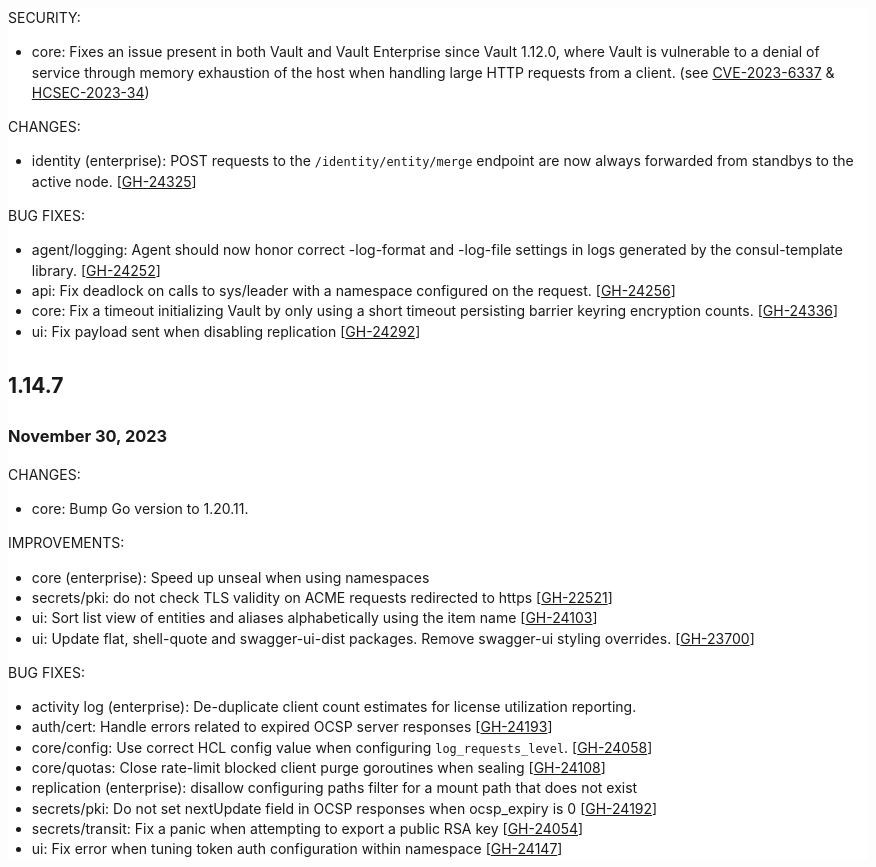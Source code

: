 SECURITY:

* core: Fixes an issue present in both Vault and Vault Enterprise since Vault 1.12.0, where Vault is vulnerable to a denial of service through memory exhaustion of the host when handling large HTTP requests from a client. (see [CVE-2023-6337](https://cve.mitre.org/cgi-bin/cvename.cgi?name=CVE-2023-6337) & [HCSEC-2023-34](https://discuss.hashicorp.com/t/hcsec-2023-34-vault-vulnerable-to-denial-of-service-through-memory-exhaustion-when-handling-large-http-requests/60741))

CHANGES:

* identity (enterprise): POST requests to the `/identity/entity/merge` endpoint
are now always forwarded from standbys to the active node. [[GH-24325](https://github.com/hashicorp/vault/pull/24325)]

BUG FIXES:

* agent/logging: Agent should now honor correct -log-format and -log-file settings in logs generated by the consul-template library. [[GH-24252](https://github.com/hashicorp/vault/pull/24252)]
* api: Fix deadlock on calls to sys/leader with a namespace configured
on the request. [[GH-24256](https://github.com/hashicorp/vault/pull/24256)]
* core: Fix a timeout initializing Vault by only using a short timeout persisting barrier keyring encryption counts. [[GH-24336](https://github.com/hashicorp/vault/pull/24336)]
* ui: Fix payload sent when disabling replication [[GH-24292](https://github.com/hashicorp/vault/pull/24292)]

## 1.14.7
### November 30, 2023

CHANGES:

* core: Bump Go version to 1.20.11.

IMPROVEMENTS:

* core (enterprise): Speed up unseal when using namespaces
* secrets/pki: do not check TLS validity on ACME requests redirected to https [[GH-22521](https://github.com/hashicorp/vault/pull/22521)]
* ui: Sort list view of entities and aliases alphabetically using the item name [[GH-24103](https://github.com/hashicorp/vault/pull/24103)]
* ui: Update flat, shell-quote and swagger-ui-dist packages. Remove swagger-ui styling overrides. [[GH-23700](https://github.com/hashicorp/vault/pull/23700)]

BUG FIXES:

* activity log (enterprise): De-duplicate client count estimates for license utilization reporting.
* auth/cert: Handle errors related to expired OCSP server responses [[GH-24193](https://github.com/hashicorp/vault/pull/24193)]
* core/config: Use correct HCL config value when configuring `log_requests_level`. [[GH-24058](https://github.com/hashicorp/vault/pull/24058)]
* core/quotas: Close rate-limit blocked client purge goroutines when sealing [[GH-24108](https://github.com/hashicorp/vault/pull/24108)]
* replication (enterprise): disallow configuring paths filter for a mount path that does not exist
* secrets/pki: Do not set nextUpdate field in OCSP responses when ocsp_expiry is 0 [[GH-24192](https://github.com/hashicorp/vault/pull/24192)]
* secrets/transit: Fix a panic when attempting to export a public RSA key [[GH-24054](https://github.com/hashicorp/vault/pull/24054)]
* ui: Fix error when tuning token auth configuration within namespace [[GH-24147](https://github.com/hashicorp/vault/pull/24147)]
